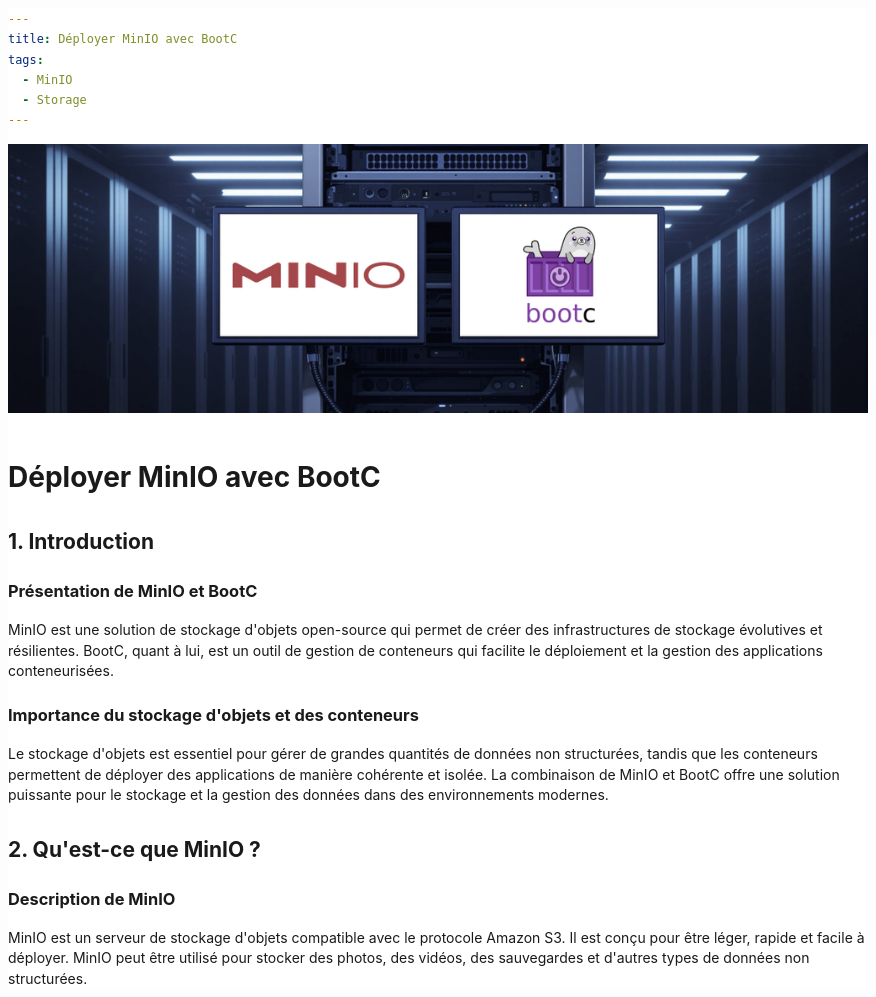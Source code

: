 ```yaml
---
title: Déployer MinIO avec BootC
tags:
  - MinIO
  - Storage
---
```

![](img/minio-banner.png)

# Déployer MinIO avec BootC

## 1. Introduction

### Présentation de MinIO et BootC

MinIO est une solution de stockage d'objets open-source qui permet de créer des infrastructures de stockage évolutives et résilientes. BootC, quant à lui, est un outil de gestion de conteneurs qui facilite le déploiement et la gestion des applications conteneurisées.

### Importance du stockage d'objets et des conteneurs

Le stockage d'objets est essentiel pour gérer de grandes quantités de données non structurées, tandis que les conteneurs permettent de déployer des applications de manière cohérente et isolée. La combinaison de MinIO et BootC offre une solution puissante pour le stockage et la gestion des données dans des environnements modernes.

## 2. Qu'est-ce que MinIO ?

### Description de MinIO

MinIO est un serveur de stockage d'objets compatible avec le protocole Amazon S3. Il est conçu pour être léger, rapide et facile à déployer. MinIO peut être utilisé pour stocker des photos, des vidéos, des sauvegardes et d'autres types de données non structurées.
